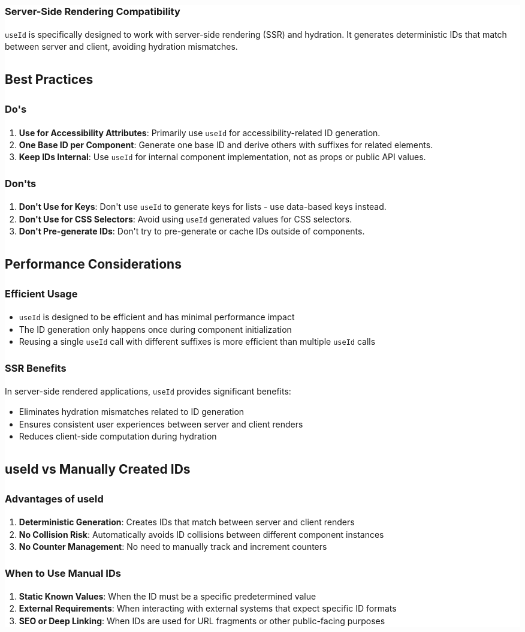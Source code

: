 ### Server-Side Rendering Compatibility

`useId` is specifically designed to work with server-side rendering (SSR) and hydration. It generates deterministic IDs that match between server and client, avoiding hydration mismatches.

## Best Practices

### Do's

1. **Use for Accessibility Attributes**: Primarily use `useId` for accessibility-related ID generation.
2. **One Base ID per Component**: Generate one base ID and derive others with suffixes for related elements.
3. **Keep IDs Internal**: Use `useId` for internal component implementation, not as props or public API values.

### Don'ts

1. **Don't Use for Keys**: Don't use `useId` to generate keys for lists - use data-based keys instead.
2. **Don't Use for CSS Selectors**: Avoid using `useId` generated values for CSS selectors.
3. **Don't Pre-generate IDs**: Don't try to pre-generate or cache IDs outside of components.

## Performance Considerations

### Efficient Usage

- `useId` is designed to be efficient and has minimal performance impact
- The ID generation only happens once during component initialization
- Reusing a single `useId` call with different suffixes is more efficient than multiple `useId` calls

### SSR Benefits

In server-side rendered applications, `useId` provides significant benefits:

- Eliminates hydration mismatches related to ID generation
- Ensures consistent user experiences between server and client renders
- Reduces client-side computation during hydration

## useId vs Manually Created IDs

### Advantages of useId

1. **Deterministic Generation**: Creates IDs that match between server and client renders
2. **No Collision Risk**: Automatically avoids ID collisions between different component instances
3. **No Counter Management**: No need to manually track and increment counters

### When to Use Manual IDs

1. **Static Known Values**: When the ID must be a specific predetermined value
2. **External Requirements**: When interacting with external systems that expect specific ID formats
3. **SEO or Deep Linking**: When IDs are used for URL fragments or other public-facing purposes
